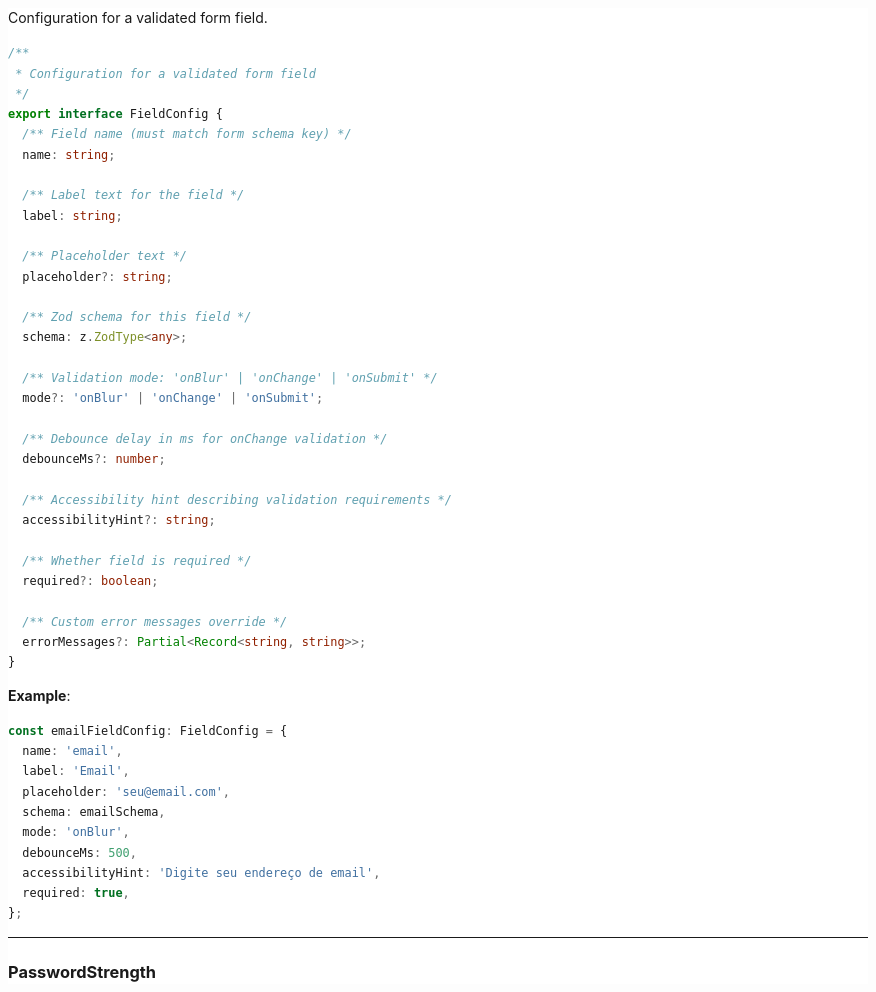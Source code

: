 Configuration for a validated form field.

```typescript
/**
 * Configuration for a validated form field
 */
export interface FieldConfig {
  /** Field name (must match form schema key) */
  name: string;
  
  /** Label text for the field */
  label: string;
  
  /** Placeholder text */
  placeholder?: string;
  
  /** Zod schema for this field */
  schema: z.ZodType<any>;
  
  /** Validation mode: 'onBlur' | 'onChange' | 'onSubmit' */
  mode?: 'onBlur' | 'onChange' | 'onSubmit';
  
  /** Debounce delay in ms for onChange validation */
  debounceMs?: number;
  
  /** Accessibility hint describing validation requirements */
  accessibilityHint?: string;
  
  /** Whether field is required */
  required?: boolean;
  
  /** Custom error messages override */
  errorMessages?: Partial<Record<string, string>>;
}
```

**Example**:
```typescript
const emailFieldConfig: FieldConfig = {
  name: 'email',
  label: 'Email',
  placeholder: 'seu@email.com',
  schema: emailSchema,
  mode: 'onBlur',
  debounceMs: 500,
  accessibilityHint: 'Digite seu endereço de email',
  required: true,
};
```

---

### PasswordStrength
